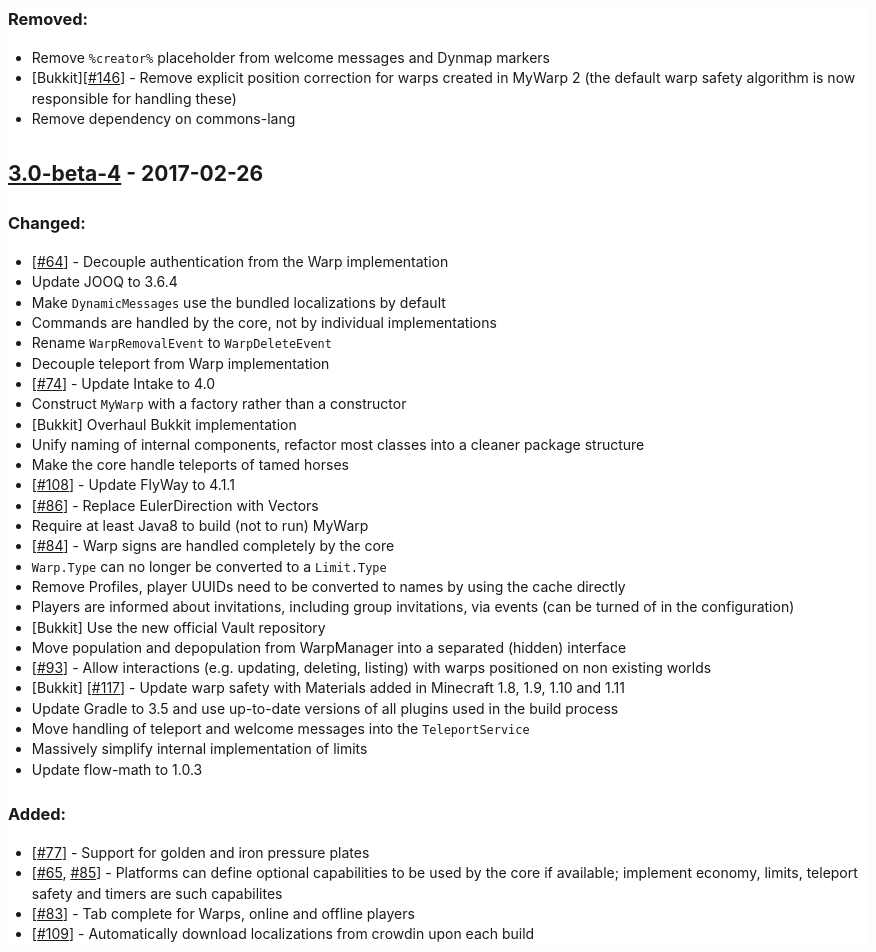 
### Removed:
* Remove `%creator%` placeholder from welcome messages and Dynmap markers
* [Bukkit][[#146](https://github.com/TheE/MyWarp/issues/146)] - Remove explicit position correction for warps created in MyWarp 2 (the default warp safety algorithm is now responsible for handling these)
* Remove dependency on commons-lang

## [3.0-beta-4] - 2017-02-26

### Changed:
* [[#64](https://github.com/TheE/MyWarp/issues/64)] - Decouple authentication from the Warp implementation
* Update JOOQ to 3.6.4
* Make `DynamicMessages` use the bundled localizations by default
* Commands are handled by the core, not by individual implementations
* Rename `WarpRemovalEvent` to `WarpDeleteEvent`
* Decouple teleport from Warp implementation
* [[#74](https://github.com/TheE/MyWarp/issues/74)] - Update Intake to 4.0
* Construct `MyWarp` with a factory rather than a constructor
* [Bukkit] Overhaul Bukkit implementation
* Unify naming of internal components, refactor most classes into a cleaner package structure
* Make the core handle teleports of tamed horses
* [[#108](https://github.com/TheE/MyWarp/issues/108)] - Update FlyWay to 4.1.1
* [[#86](https://github.com/TheE/MyWarp/issues/86)] - Replace EulerDirection with Vectors
* Require at least Java8 to build (not to run) MyWarp
* [[#84](https://github.com/TheE/MyWarp/issues/84)] - Warp signs are handled completely by the core
* `Warp.Type` can no longer be converted to a `Limit.Type`
* Remove Profiles, player UUIDs need to be converted to names by using the cache directly
* Players are informed about invitations, including group invitations, via events (can be turned of in the configuration)
* [Bukkit] Use the new official Vault repository
* Move population and depopulation from WarpManager into a separated (hidden) interface
* [[#93](https://github.com/TheE/MyWarp/issues/93)] - Allow interactions (e.g. updating, deleting, listing) with warps positioned on non existing worlds
* [Bukkit] [[#117](https://github.com/TheE/MyWarp/issues/117)] - Update warp safety with Materials added in Minecraft 1.8, 1.9, 1.10 and 1.11
* Update Gradle to 3.5 and use up-to-date versions of all plugins used in the build process
* Move handling of teleport and welcome messages into the `TeleportService`
* Massively simplify internal implementation of limits
* Update flow-math to 1.0.3

### Added:
* [[#77](https://github.com/TheE/MyWarp/issues/77)] - Support for golden and iron pressure plates
* [[#65](https://github.com/TheE/MyWarp/issues/65), [#85](https://github.com/TheE/MyWarp/issues/85)] - Platforms can define optional capabilities to be used by the core if available; implement economy, limits, teleport safety and timers are such capabilites
* [[#83](https://github.com/TheE/MyWarp/issues/83)] - Tab complete for Warps, online and offline players
* [[#109](https://github.com/TheE/MyWarp/issues/109)] - Automatically download localizations from crowdin upon each build


[Unreleased]: https://github.com/TheE/MyWarp/compare/v3.0.1...HEAD
[3.0.1]: https://github.com/TheE/MyWarp/compare/v3.0...v3.0.1
[3.0]: https://github.com/TheE/MyWarp/compare/v3.0-rc-1...v3.0
[3.0-rc-1]: https://github.com/TheE/MyWarp/compare/v3.0-beta-4...v3.0-rc-1
[3.0-beta-4]: https://github.com/TheE/MyWarp/compare/v3.0-beta-3...v3.0-beta-4
[3.0-beta-3]: https://github.com/TheE/MyWarp/compare/v3.0-beta-2...v3.0-beta-3
[3.0-beta-2]: https://github.com/TheE/MyWarp/compare/v3.0-beta-1...v3.0-beta-2
[3.0-beta-1]: https://github.com/TheE/MyWarp/compare/v2.6.5...v3.0-beta-1
[2.6.5]: https://github.com/TheE/MyWarp/compare/v2.6.4...v2.6.5
[2.6.4]: https://github.com/TheE/MyWarp/compare/v2.6.3...v2.6.4
[2.6.3]: https://github.com/TheE/MyWarp/compare/v2.6.2...v2.6.3
[2.6.2]: https://github.com/TheE/MyWarp/compare/v2.6.1...v2.6.2
[2.6.1]: https://github.com/TheE/MyWarp/compare/v2.6...v2.6.1
[2.6]: https://github.com/TheE/MyWarp/compare/v2.5.2...v2.6
[2.5.2]: https://github.com/TheE/MyWarp/compare/v2.5.1...v2.5.2
[2.5.1]: https://github.com/TheE/MyWarp/compare/v2.5...v2.5.1
[2.5]: https://github.com/TheE/MyWarp/compare/v2.4...v2.5
[2.4]: https://github.com/TheE/MyWarp/compare/v2.3...v2.4
[2.3]: https://github.com/TheE/MyWarp/compare/v2.2...v2.3
[2.2]: https://github.com/TheE/MyWarp/compare/v2.1...v2.2
[2.1]: https://github.com/TheE/MyWarp/compare/v2.0.1...v2.1
[2.0.1]: https://github.com/TheE/MyWarp/compare/v2.0...v2.0.1